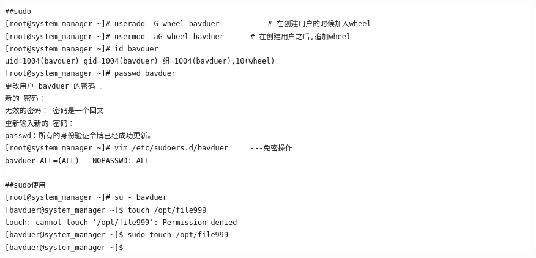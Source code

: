 ```shell
##sudo
[root@system_manager ~]# useradd -G wheel bavduer			# 在创建用户的时候加入wheel
[root@system_manager ~]# usermod -aG wheel bavduer		# 在创建用户之后,追加wheel
[root@system_manager ~]# id bavduer	
uid=1004(bavduer) gid=1004(bavduer) 组=1004(bavduer),10(wheel)
[root@system_manager ~]# passwd bavduer
更改用户 bavduer 的密码 。
新的 密码：
无效的密码： 密码是一个回文
重新输入新的 密码：
passwd：所有的身份验证令牌已经成功更新。
[root@system_manager ~]# vim /etc/sudoers.d/bavduer		---免密操作
bavduer	ALL=(ALL)	NOPASSWD: ALL

##sudo使用
[root@system_manager ~]# su - bavduer
[bavduer@system_manager ~]$ touch /opt/file999
touch: cannot touch ‘/opt/file999’: Permission denied
[bavduer@system_manager ~]$ sudo touch /opt/file999
[bavduer@system_manager ~]$
```

